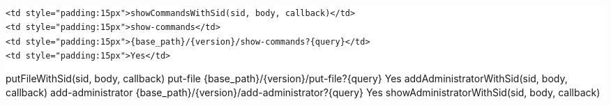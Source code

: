     <td style="padding:15px">showCommandsWithSid(sid, body, callback)</td>
    <td style="padding:15px">show-commands</td>
    <td style="padding:15px">{base_path}/{version}/show-commands?{query}</td>
    <td style="padding:15px">Yes</td>
  </tr>
  <tr>
    <td style="padding:15px">putFileWithSid(sid, body, callback)</td>
    <td style="padding:15px">put-file</td>
    <td style="padding:15px">{base_path}/{version}/put-file?{query}</td>
    <td style="padding:15px">Yes</td>
  </tr>
  <tr>
    <td style="padding:15px">addAdministratorWithSid(sid, body, callback)</td>
    <td style="padding:15px">add-administrator</td>
    <td style="padding:15px">{base_path}/{version}/add-administrator?{query}</td>
    <td style="padding:15px">Yes</td>
  </tr>
  <tr>
    <td style="padding:15px">showAdministratorWithSid(sid, body, callback)</td>
